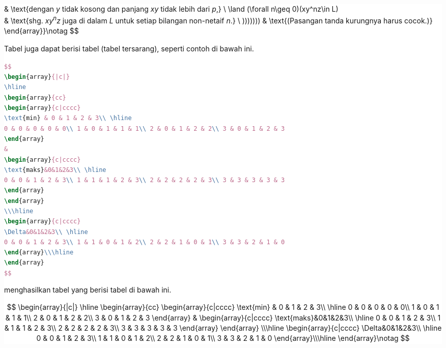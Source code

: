   & \text{dengan $y$ tidak kosong dan panjang $xy$ tidak lebih dari $p$,} \\
\land (\forall n\geq 0)(xy^nz\in L)                                                                                                                   
  & \text{shg. $xy^nz$ juga di dalam $L$ untuk setiap bilangan non-netaif $n$.} \\
   )))))))
  & \text{(Pasangan tanda kurungnya harus cocok.)}
\end{array}}\notag
$$


Tabel juga dapat berisi tabel (tabel tersarang), seperti contoh di bawah ini.

```latex
$$
\begin{array}{|c|}
\hline
\begin{array}{cc}
\begin{array}{c|cccc}
\text{min} & 0 & 1 & 2 & 3\\ \hline
0 & 0 & 0 & 0 & 0\\ 1 & 0 & 1 & 1 & 1\\ 2 & 0 & 1 & 2 & 2\\ 3 & 0 & 1 & 2 & 3
\end{array}
&
\begin{array}{c|cccc}
\text{maks}&0&1&2&3\\ \hline
0 & 0 & 1 & 2 & 3\\ 1 & 1 & 1 & 2 & 3\\ 2 & 2 & 2 & 2 & 3\\ 3 & 3 & 3 & 3 & 3
\end{array}
\end{array}
\\\hline
\begin{array}{c|cccc}
\Delta&0&1&2&3\\ \hline
0 & 0 & 1 & 2 & 3\\ 1 & 1 & 0 & 1 & 2\\ 2 & 2 & 1 & 0 & 1\\ 3 & 3 & 2 & 1 & 0
\end{array}\\\hline
\end{array}
$$
```

menghasilkan tabel yang berisi tabel di bawah ini.

$$
\begin{array}{|c|}
\hline
\begin{array}{cc}
\begin{array}{c|cccc}
\text{min} & 0 & 1 & 2 & 3\\ \hline
0 & 0 & 0 & 0 & 0\\ 1 & 0 & 1 & 1 & 1\\ 2 & 0 & 1 & 2 & 2\\ 3 & 0 & 1 & 2 & 3
\end{array}
&
\begin{array}{c|cccc}
\text{maks}&0&1&2&3\\ \hline
0 & 0 & 1 & 2 & 3\\ 1 & 1 & 1 & 2 & 3\\ 2 & 2 & 2 & 2 & 3\\ 3 & 3 & 3 & 3 & 3
\end{array}
\end{array}
\\\hline
\begin{array}{c|cccc}
\Delta&0&1&2&3\\ \hline
0 & 0 & 1 & 2 & 3\\ 1 & 1 & 0 & 1 & 2\\ 2 & 2 & 1 & 0 & 1\\ 3 & 3 & 2 & 1 & 0
\end{array}\\\hline
\end{array}\notag
$$

